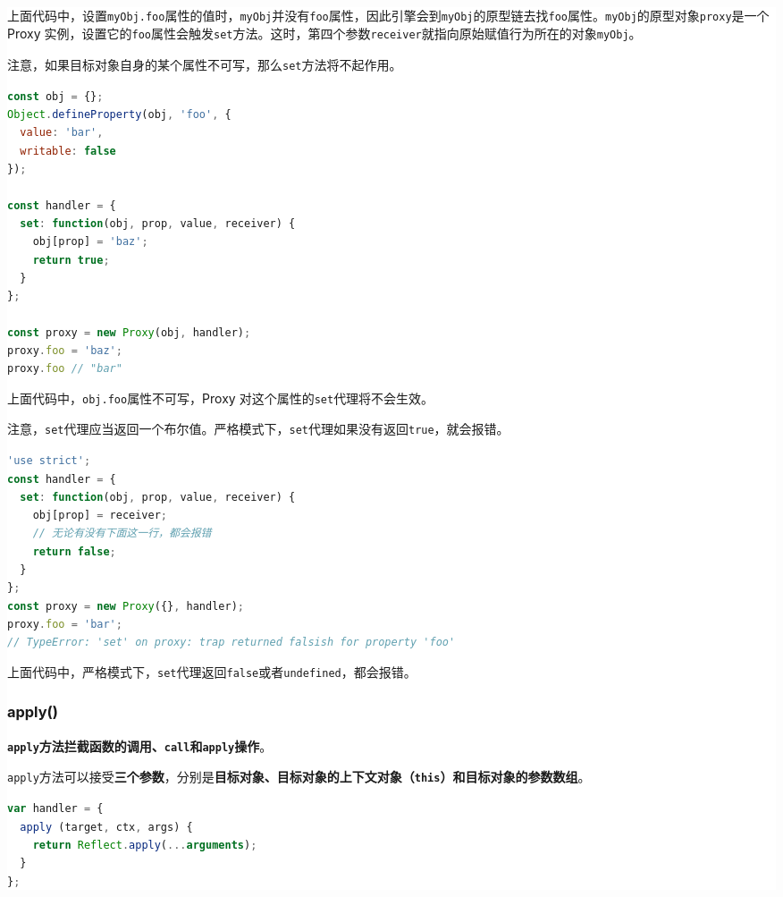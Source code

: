 上面代码中，设置`myObj.foo`属性的值时，`myObj`并没有`foo`属性，因此引擎会到`myObj`的原型链去找`foo`属性。`myObj`的原型对象`proxy`是一个 Proxy 实例，设置它的`foo`属性会触发`set`方法。这时，第四个参数`receiver`就指向原始赋值行为所在的对象`myObj`。

注意，如果目标对象自身的某个属性不可写，那么`set`方法将不起作用。

```javascript
const obj = {};
Object.defineProperty(obj, 'foo', {
  value: 'bar',
  writable: false
});

const handler = {
  set: function(obj, prop, value, receiver) {
    obj[prop] = 'baz';
    return true;
  }
};

const proxy = new Proxy(obj, handler);
proxy.foo = 'baz';
proxy.foo // "bar"
```

上面代码中，`obj.foo`属性不可写，Proxy 对这个属性的`set`代理将不会生效。

注意，`set`代理应当返回一个布尔值。严格模式下，`set`代理如果没有返回`true`，就会报错。

```javascript
'use strict';
const handler = {
  set: function(obj, prop, value, receiver) {
    obj[prop] = receiver;
    // 无论有没有下面这一行，都会报错
    return false;
  }
};
const proxy = new Proxy({}, handler);
proxy.foo = 'bar';
// TypeError: 'set' on proxy: trap returned falsish for property 'foo'
```

上面代码中，严格模式下，`set`代理返回`false`或者`undefined`，都会报错。

### apply()

**`apply`方法拦截函数的调用、`call`和`apply`操作**。

`apply`方法可以接受**三个参数**，分别是**目标对象、目标对象的上下文对象（`this`）和目标对象的参数数组**。

```javascript
var handler = {
  apply (target, ctx, args) {
    return Reflect.apply(...arguments);
  }
};
```


  [Symbol.for('secret')]: '4',